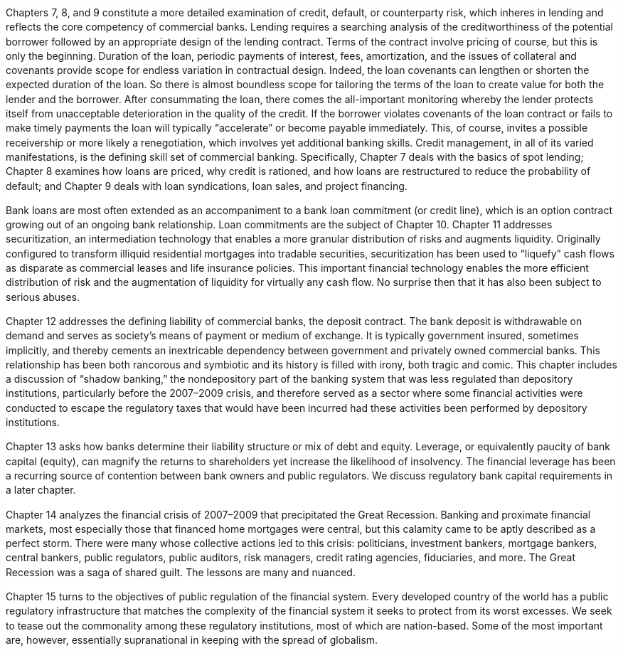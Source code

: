 Chapters 7, 8, and 9 constitute a more detailed examination of credit, default, or counterparty risk, which inheres in lending and reflects the core competency of commercial banks. Lending requires a searching analysis of the creditworthiness of the potential borrower followed by an appropriate design of the lending contract. Terms of the contract involve pricing of course, but this is only the beginning. Duration of the loan, periodic payments of interest, fees, amortization, and the issues of collateral and covenants provide scope for endless variation in contractual design. Indeed, the loan covenants can lengthen or shorten the expected duration of the loan. So there is almost boundless scope for tailoring the terms of the loan to create value for both the lender and the borrower. After consummating the loan, there comes the all-important monitoring whereby the lender protects itself from unacceptable deterioration in the quality of the credit. If the borrower violates covenants of the loan contract or fails to make timely payments the loan will typically “accelerate” or become payable immediately. This, of course, invites a possible receivership or more likely a renegotiation, which involves yet additional banking skills. Credit management, in all of its varied manifestations, is the defining skill set of commercial banking. Specifically, Chapter 7 deals with the basics of spot lending; Chapter 8 examines how loans are priced, why credit is rationed, and how loans are restructured to reduce the probability of default; and Chapter 9 deals with loan syndications, loan sales, and project financing.  

Bank loans are most often extended as an accompaniment to a bank loan commitment (or credit line), which is an option contract growing out of an ongoing bank relationship. Loan commitments are the subject of Chapter 10. Chapter 11 addresses securitization, an intermediation technology that enables a more granular distribution of risks and augments liquidity. Originally configured to transform illiquid residential mortgages into tradable securities, securitization has been used to “liquefy” cash flows as disparate as commercial leases and life insurance policies. This important financial technology enables the more efficient distribution of risk and the augmentation of liquidity for virtually any cash flow. No surprise then that it has also been subject to serious abuses.  

Chapter 12 addresses the defining liability of commercial banks, the deposit contract. The bank deposit is withdrawable on demand and serves as society’s means of payment or medium of exchange. It is typically government insured, sometimes implicitly, and thereby cements an inextricable dependency between government and privately owned commercial banks. This relationship has been both rancorous and symbiotic and its history is filled with irony, both tragic and comic. This chapter includes a discussion of “shadow banking,” the nondepository part of the banking system that was less regulated than depository institutions, particularly before the 2007–2009 crisis, and therefore served as a sector where some financial activities were conducted to escape the regulatory taxes that would have been incurred had these activities been performed by depository institutions.  

Chapter 13 asks how banks determine their liability structure or mix of debt and equity. Leverage, or equivalently paucity of bank capital (equity), can magnify the returns to shareholders yet increase the likelihood of insolvency. The financial leverage has been a recurring source of contention between bank owners and public regulators. We discuss regulatory bank capital requirements in a later chapter.  

Chapter 14 analyzes the financial crisis of 2007–2009 that precipitated the Great Recession. Banking and proximate financial markets, most especially those that financed home mortgages were central, but this calamity came to be aptly described as a perfect storm. There were many whose collective actions led to this crisis: politicians, investment bankers, mortgage bankers, central bankers, public regulators, public auditors, risk managers, credit rating agencies, fiduciaries, and more. The Great Recession was a saga of shared guilt. The lessons are many and nuanced.  

Chapter 15 turns to the objectives of public regulation of the financial system. Every developed country of the world has a public regulatory infrastructure that matches the complexity of the financial system it seeks to protect from its worst excesses. We seek to tease out the commonality among these regulatory institutions, most of which are nation-based. Some of the most important are, however, essentially supranational in keeping with the spread of globalism.  
